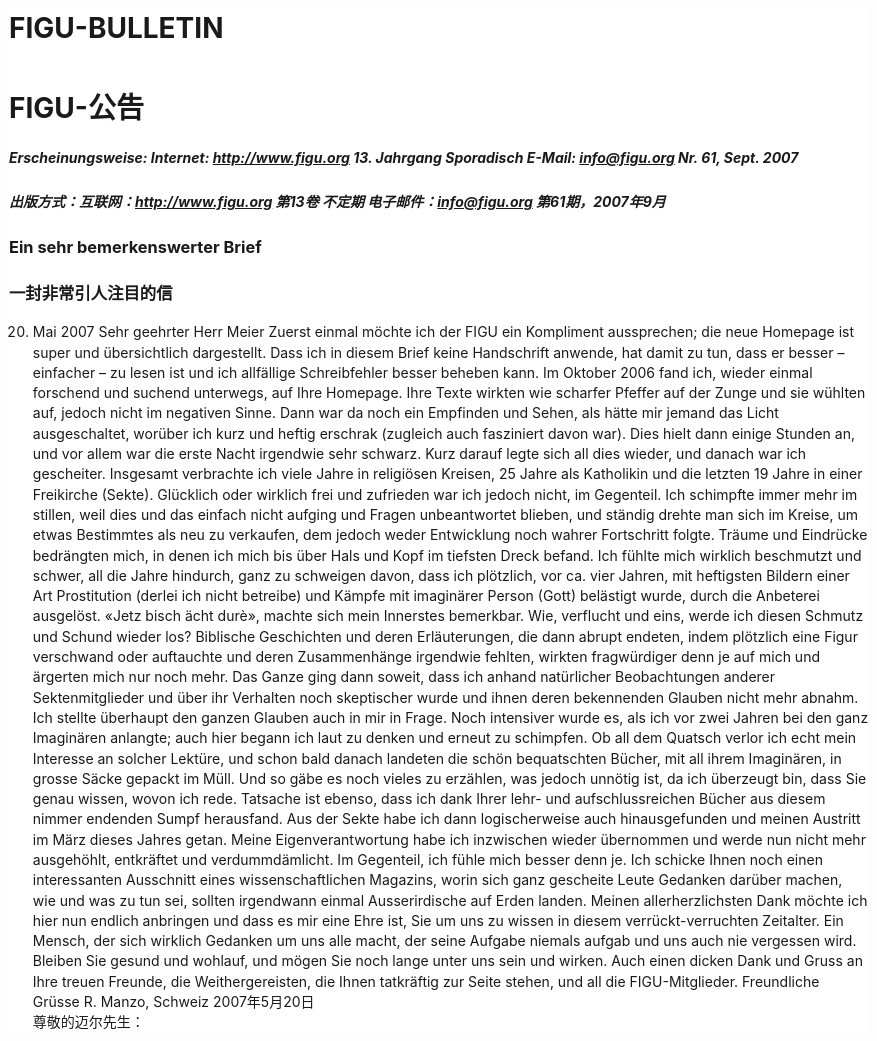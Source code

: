 # FIGU-BULLETIN
# FIGU-公告

##### Erscheinungsweise: Internet: http://www.figu.org 13. Jahrgang Sporadisch E-Mail:  info@figu.org Nr. 61, Sept. 2007
##### 出版方式：互联网：http://www.figu.org 第13卷 不定期 电子邮件：info@figu.org 第61期，2007年9月

### Ein sehr bemerkenswerter Brief
### 一封非常引人注目的信

20. Mai 2007 Sehr geehrter Herr Meier Zuerst einmal möchte ich der FIGU ein Kompliment aussprechen; die neue Homepage ist super und übersichtlich dargestellt. Dass ich in diesem Brief keine Handschrift anwende, hat damit zu tun, dass er besser – einfacher – zu lesen ist und ich allfällige Schreibfehler besser beheben kann. Im Oktober 2006 fand ich, wieder einmal forschend und suchend unterwegs, auf Ihre Homepage. Ihre Texte wirkten wie scharfer Pfeffer auf der Zunge und sie wühlten auf, jedoch nicht im negativen Sinne. Dann war da noch ein Empfinden und Sehen, als hätte mir jemand das Licht ausgeschaltet, worüber ich kurz und heftig erschrak (zugleich auch fasziniert davon war). Dies hielt dann einige Stunden an, und vor allem war die erste Nacht irgendwie sehr schwarz. Kurz darauf legte sich all dies wieder, und danach war ich gescheiter. Insgesamt verbrachte ich viele Jahre in religiösen Kreisen, 25 Jahre als Katholikin und die letzten 19 Jahre in einer Freikirche (Sekte). Glücklich oder wirklich frei und zufrieden war ich jedoch nicht, im Gegenteil. Ich schimpfte immer mehr im stillen, weil dies und das einfach nicht aufging und Fragen unbeantwortet blieben, und ständig drehte man sich im Kreise, um etwas Bestimmtes als neu zu verkaufen, dem jedoch weder Entwicklung noch wahrer Fortschritt folgte. Träume und Eindrücke bedrängten mich, in denen ich mich bis über Hals und Kopf im tiefsten Dreck befand. Ich fühlte mich wirklich beschmutzt und schwer, all die Jahre hindurch, ganz zu schweigen davon, dass ich plötzlich, vor ca. vier Jahren, mit heftigsten Bildern einer Art Prostitution (derlei ich nicht betreibe) und Kämpfe mit imaginärer Person (Gott) belästigt wurde, durch die Anbeterei ausgelöst. «Jetz bisch ächt durè», machte sich mein Innerstes bemerkbar. Wie, verflucht und eins, werde ich diesen Schmutz und Schund wieder los? Biblische Geschichten und deren Erläuterungen, die dann abrupt endeten, indem plötzlich eine Figur verschwand oder auftauchte und deren Zusammenhänge irgendwie fehlten, wirkten fragwürdiger denn je auf mich und ärgerten mich nur noch mehr. Das Ganze ging dann soweit, dass ich anhand natürlicher Beobachtungen anderer Sektenmitglieder und über ihr Verhalten noch skeptischer wurde und ihnen deren bekennenden Glauben nicht mehr abnahm. Ich stellte überhaupt den ganzen Glauben auch in mir in Frage. Noch intensiver wurde es, als ich vor zwei Jahren bei den ganz Imaginären anlangte; auch hier begann ich laut zu denken und erneut zu schimpfen. Ob all dem Quatsch verlor ich echt mein Interesse an solcher Lektüre, und schon bald danach landeten die schön bequatschten Bücher, mit all ihrem Imaginären, in grosse Säcke gepackt im Müll. Und so gäbe es noch vieles zu erzählen, was jedoch unnötig ist, da ich überzeugt bin, dass Sie genau wissen, wovon ich rede. Tatsache ist ebenso, dass ich dank Ihrer lehr- und aufschlussreichen Bücher aus diesem nimmer endenden Sumpf herausfand. Aus der Sekte habe ich dann logischerweise auch hinausgefunden und meinen Austritt im März dieses Jahres getan. Meine Eigenverantwortung habe ich inzwischen wieder übernommen und werde nun nicht mehr ausgehöhlt, entkräftet und verdummdämlicht. Im Gegenteil, ich fühle mich besser denn je. Ich schicke Ihnen noch einen interessanten Ausschnitt eines wissenschaftlichen Magazins, worin sich ganz gescheite Leute Gedanken darüber machen, wie und was zu tun sei, sollten irgendwann einmal Ausserirdische auf Erden landen. Meinen allerherzlichsten Dank möchte ich hier nun endlich anbringen und dass es mir eine Ehre ist, Sie um uns zu wissen in diesem verrückt-verruchten Zeitalter. Ein Mensch, der sich wirklich Gedanken um uns alle macht, der seine Aufgabe niemals aufgab und uns auch nie vergessen wird. Bleiben Sie gesund und wohlauf, und mögen Sie noch lange unter uns sein und wirken. Auch einen dicken Dank und Gruss an Ihre treuen Freunde, die Weithergereisten, die Ihnen tatkräftig zur Seite stehen, und all die FIGU-Mitglieder. Freundliche Grüsse R. Manzo, Schweiz
2007年5月20日  
尊敬的迈尔先生：  
